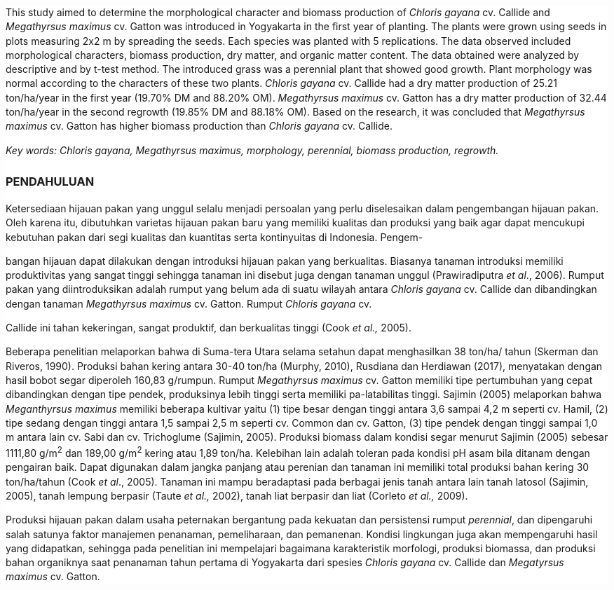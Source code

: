 <p><span class="font11">This study aimed to determine the morphological character and biomass production of </span><span class="font11" style="font-style:italic;">Chloris gayana </span><span class="font11">cv. Callide and </span><span class="font11" style="font-style:italic;">Megathyrsus maximus</span><span class="font11"> cv. Gatton was introduced in Yogyakarta in the first year of planting. The plants were grown using seeds in plots measuring 2x2 m by spreading the seeds. Each species was planted with 5 replications. The data observed included morphological characters, biomass production, dry matter, and organic matter content. The data obtained were analyzed by descriptive and by t-test method. The introduced grass was a perennial plant that showed good growth. Plant morphology was normal according to the characters of these two plants. </span><span class="font11" style="font-style:italic;">Chloris gayana</span><span class="font11"> cv. Callide had a dry matter production of 25.21 ton/ha/year in the first year (19.70% DM and 88.20% OM). </span><span class="font11" style="font-style:italic;">Megathyrsus maximus</span><span class="font11"> cv. Gatton has a dry matter production of 32.44 ton/ha/year in the second regrowth (19.85% DM and 88.18% OM). Based on the research, it was concluded that </span><span class="font11" style="font-style:italic;">Megathyrsus maximus</span><span class="font11"> cv. Gatton has higher biomass production than </span><span class="font11" style="font-style:italic;">Chloris gayana</span><span class="font11"> cv. Callide.</span></p>
<p><span class="font11" style="font-style:italic;">Key words: Chloris gayana, Megathyrsus maximus, morphology, perennial, biomass production, regrowth.</span></p>
<h3><a name="bookmark8"></a><span class="font11" style="font-weight:bold;"><a name="bookmark9"></a>PENDAHULUAN</span></h3>
<p><span class="font11">Ketersediaan hijauan pakan yang unggul selalu menjadi persoalan yang perlu diselesaikan dalam pengembangan hijauan pakan. Oleh karena itu, dibutuhkan varietas hijauan pakan baru yang memiliki kualitas dan produksi yang baik agar dapat mencukupi kebutuhan pakan dari segi kualitas dan kuantitas serta kontinyuitas di Indonesia. Pengem-</span></p>
<p><span class="font11">bangan hijauan dapat dilakukan dengan introduksi hijauan pakan yang berkualitas. Biasanya tanaman introduksi memiliki produktivitas yang sangat tinggi sehingga tanaman ini disebut juga dengan tanaman unggul (Prawiradiputra </span><span class="font11" style="font-style:italic;">et al</span><span class="font11">., 2006). Rumput pakan yang diintroduksikan adalah rumput yang belum ada di suatu wilayah antara </span><span class="font11" style="font-style:italic;">Chloris gayana</span><span class="font11"> cv. Callide dan dibandingkan dengan tanaman </span><span class="font11" style="font-style:italic;">Megathyrsus maximus</span><span class="font11"> cv. Gatton. Rumput </span><span class="font11" style="font-style:italic;">Chloris gayana</span><span class="font11"> cv.</span></p>
<p><span class="font11">Callide ini tahan kekeringan, sangat produktif, dan berkualitas tinggi (Cook </span><span class="font11" style="font-style:italic;">et al.,</span><span class="font11"> 2005).</span></p>
<p><span class="font11">Beberapa penelitian melaporkan bahwa di Suma-tera Utara selama setahun dapat menghasilkan 38 ton/ha/ tahun (Skerman dan Riveros, 1990). Produksi bahan kering antara 30-40 ton/ha (Murphy, 2010), Rusdiana dan Herdiawan (2017), menyatakan dengan hasil bobot segar diperoleh 160,83 g/rumpun. Rumput </span><span class="font11" style="font-style:italic;">Megathyrsus maximus</span><span class="font11"> cv. Gatton memiliki tipe pertumbuhan yang cepat dibandingkan dengan tipe pendek, produksinya lebih tinggi serta memiliki pa-latabilitas tinggi. Sajimin (2005) melaporkan bahwa </span><span class="font11" style="font-style:italic;">Meganthyrsus maximus</span><span class="font11"> memiliki beberapa kultivar yaitu (1) tipe besar dengan tinggi antara 3,6 sampai 4,2 m seperti cv. Hamil, (2) tipe sedang dengan tinggi antara 1,5 sampai 2,5 m seperti cv. Common dan cv. Gatton, (3) tipe pendek dengan tinggi sampai 1,0 m antara lain cv. Sabi dan cv. Trichoglume (Sajimin, 2005). Produksi biomass dalam kondisi segar menurut Sajimin (2005) sebesar 1111,80 g/m<sup>2</sup> dan 189,00 g/m<sup>2</sup> kering atau 1,89 ton/ha. Kelebihan lain adalah toleran pada kondisi pH asam bila ditanam dengan pengairan baik. Dapat digunakan dalam jangka panjang atau perenian dan tanaman ini memiliki total produksi bahan kering 30 ton/ha/tahun (Cook </span><span class="font11" style="font-style:italic;">et al</span><span class="font11">., 2005). Tanaman ini mampu beradaptasi pada berbagai jenis tanah antara lain tanah latosol (Sajimin, 2005), tanah lempung berpasir (Taute </span><span class="font11" style="font-style:italic;">et al.,</span><span class="font11"> 2002), tanah liat berpasir dan liat (Corleto </span><span class="font11" style="font-style:italic;">et al.,</span><span class="font11"> 2009).</span></p>
<p><span class="font11">Produksi hijauan pakan dalam usaha peternakan bergantung pada kekuatan dan persistensi rumput </span><span class="font11" style="font-style:italic;">perennial</span><span class="font11">, dan dipengaruhi salah satunya faktor manajemen penanaman, pemeliharaan, dan pemanenan. Kondisi lingkungan juga akan mempengaruhi hasil yang didapatkan, sehingga pada penelitian ini mempelajari bagaimana karakteristik morfologi, produksi biomassa, dan produksi bahan organiknya saat penanaman tahun pertama di Yogyakarta dari spesies </span><span class="font11" style="font-style:italic;">Chloris gayana</span><span class="font11"> cv. Callide dan </span><span class="font11" style="font-style:italic;">Megatyrsus maximus</span><span class="font11"> cv. Gatton.</span></p>